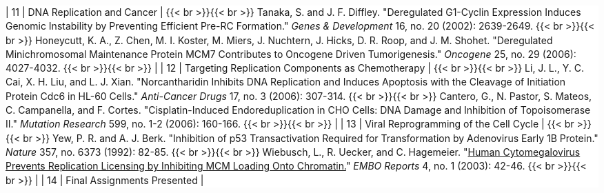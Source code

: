 | 11 | DNA Replication and Cancer |  {{< br >}}{{< br >}} Tanaka, S. and J. F. Diffley. "Deregulated G1-Cyclin Expression Induces Genomic Instability by Preventing Efficient Pre-RC Formation." _Genes & Development_ 16, no. 20 (2002): 2639-2649. {{< br >}}{{< br >}} Honeycutt, K. A., Z. Chen, M. I. Koster, M. Miers, J. Nuchtern, J. Hicks, D. R. Roop, and J. M. Shohet. "Deregulated Minichromosomal Maintenance Protein MCM7 Contributes to Oncogene Driven Tumorigenesis." _Oncogene_ 25, no. 29 (2006): 4027-4032. {{< br >}}{{< br >}}  |
| 12 | Targeting Replication Components as Chemotherapy |  {{< br >}}{{< br >}} Li, J. L., Y. C. Cai, X. H. Liu, and L. J. Xian. "Norcantharidin Inhibits DNA Replication and Induces Apoptosis with the Cleavage of Initiation Protein Cdc6 in HL-60 Cells." _Anti-Cancer Drugs_ 17, no. 3 (2006): 307-314. {{< br >}}{{< br >}} Cantero, G., N. Pastor, S. Mateos, C. Campanella, and F. Cortes. "Cisplatin-Induced Endoreduplication in CHO Cells: DNA Damage and Inhibition of Topoisomerase II." _Mutation Research_ 599, no. 1-2 (2006): 160-166. {{< br >}}{{< br >}}  |
| 13 | Viral Reprogramming of the Cell Cycle |  {{< br >}}{{< br >}} Yew, P. R. and A. J. Berk. "Inhibition of p53 Transactivation Required for Transformation by Adenovirus Early 1B Protein." _Nature_ 357, no. 6373 (1992): 82-85. {{< br >}}{{< br >}} Wiebusch, L., R. Uecker, and C. Hagemeier. "[Human Cytomegalovirus Prevents Replication Licensing by Inhibiting MCM Loading Onto Chromatin.](http://dx.doi.org/10.1038/sj.embor.embor707)" _EMBO Reports_ 4, no. 1 (2003): 42-46. {{< br >}}{{< br >}}  |
| 14 | Final Assignments Presented |